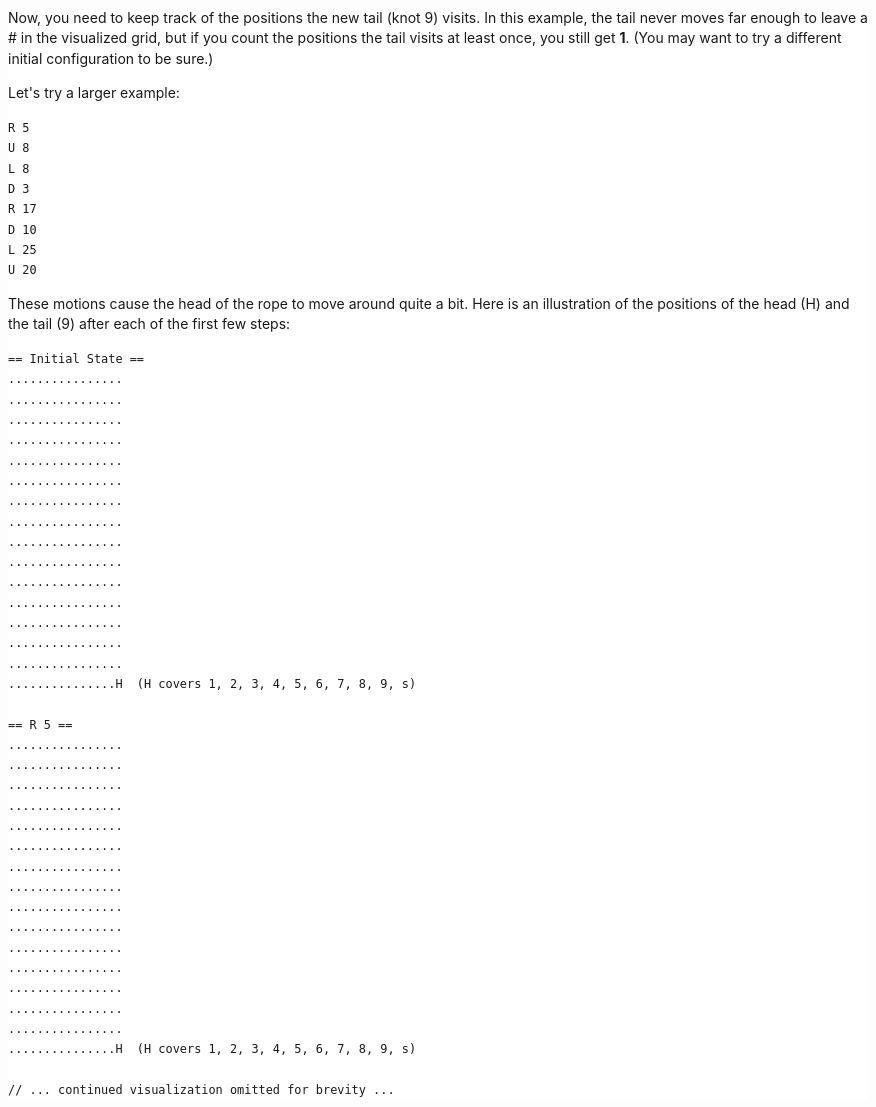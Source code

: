 Now, you need to keep track of the positions the new tail (knot 9) visits. In this example, the tail never moves far enough to leave a # in the visualized grid, but if you count the positions the tail visits at least once, you still get **1**. (You may want to try a different initial configuration to be sure.)

Let's try a larger example:

```
R 5
U 8
L 8
D 3
R 17
D 10
L 25
U 20
```

These motions cause the head of the rope to move around quite a bit. Here is an illustration of the positions of the head (H) and the tail (9) after each of the first few steps:

```
== Initial State ==
................
................
................
................
................
................
................
................
................
................
................
................
................
................
................
...............H  (H covers 1, 2, 3, 4, 5, 6, 7, 8, 9, s)

== R 5 ==
................
................
................
................
................
................
................
................
................
................
................
................
................
................
................
...............H  (H covers 1, 2, 3, 4, 5, 6, 7, 8, 9, s)

// ... continued visualization omitted for brevity ...
```
